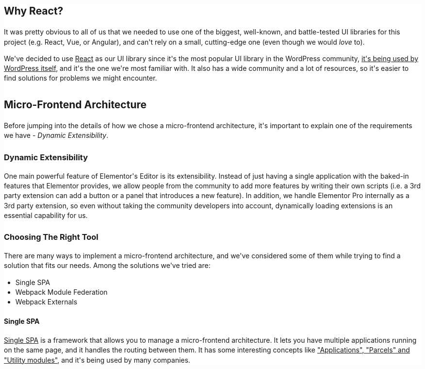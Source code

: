 ## Why React?

It was pretty obvious to all of us that we needed to use one of the biggest, well-known, and battle-tested UI libraries
for this project (e.g. React, Vue, or Angular), and can't rely on a small, cutting-edge one (even though we would _love_
to).

We've decided to use [React](https://react.dev/) as our UI library since it's the most popular UI library in the 
WordPress community, [it's being used by WordPress itself](https://developer.wordpress.org/block-editor/reference-guides/packages/packages-element/#why-react),
and it's the one we're most familiar with. It also has a wide community and a lot of resources, so it's easier to find
solutions for problems we might encounter.

## Micro-Frontend Architecture

Before jumping into the details of how we chose a micro-frontend architecture, it's important to explain one of the
requirements we have - _Dynamic Extensibility_.

### Dynamic Extensibility

One main powerful feature of Elementor's Editor is its extensibility. Instead of just having a single application
with the baked-in features that Elementor provides, we allow people from the community to add more features by writing 
their own scripts (i.e. a 3rd party extension can add a button or a panel that introduces a new feature).
In addition, we handle Elementor Pro internally as a 3rd party extension, so even without taking the community 
developers into account, dynamically loading extensions is an essential capability for us.

### Choosing The Right Tool

There are many ways to implement a micro-frontend architecture, and we've considered some of them while trying to find a 
solution that fits our needs. Among the solutions we've tried are:

- Single SPA
- Webpack Module Federation
- Webpack Externals

#### Single SPA

[Single SPA](https://single-spa.js.org/) is a framework that allows you to manage a micro-frontend architecture. It 
lets you have multiple applications running on the same page, and it handles the routing between them. It has some
interesting concepts like ["Applications", "Parcels" and "Utility modules"](https://single-spa.js.org/docs/microfrontends-concept/#types-of-microfrontends), 
and it's being used by many companies.

